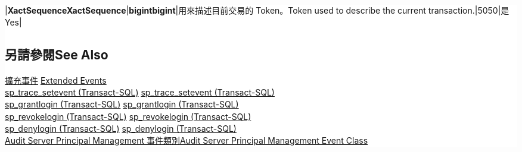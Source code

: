 |<span data-ttu-id="02959-239">**XactSequence**</span><span class="sxs-lookup"><span data-stu-id="02959-239">**XactSequence**</span></span>|<span data-ttu-id="02959-240">**bigint**</span><span class="sxs-lookup"><span data-stu-id="02959-240">**bigint**</span></span>|<span data-ttu-id="02959-241">用來描述目前交易的 Token。</span><span class="sxs-lookup"><span data-stu-id="02959-241">Token used to describe the current transaction.</span></span>|<span data-ttu-id="02959-242">50</span><span class="sxs-lookup"><span data-stu-id="02959-242">50</span></span>|<span data-ttu-id="02959-243">是</span><span class="sxs-lookup"><span data-stu-id="02959-243">Yes</span></span>|  
  
## <a name="see-also"></a><span data-ttu-id="02959-244">另請參閱</span><span class="sxs-lookup"><span data-stu-id="02959-244">See Also</span></span>  
 <span data-ttu-id="02959-245">[擴充事件](../extended-events/extended-events.md) </span><span class="sxs-lookup"><span data-stu-id="02959-245">[Extended Events](../extended-events/extended-events.md) </span></span>  
 <span data-ttu-id="02959-246">[sp_trace_setevent &#40;Transact-SQL&#41;](/sql/relational-databases/system-stored-procedures/sp-trace-setevent-transact-sql) </span><span class="sxs-lookup"><span data-stu-id="02959-246">[sp_trace_setevent &#40;Transact-SQL&#41;](/sql/relational-databases/system-stored-procedures/sp-trace-setevent-transact-sql) </span></span>  
 <span data-ttu-id="02959-247">[sp_grantlogin &#40;Transact-SQL&#41;](/sql/relational-databases/system-stored-procedures/sp-grantlogin-transact-sql) </span><span class="sxs-lookup"><span data-stu-id="02959-247">[sp_grantlogin &#40;Transact-SQL&#41;](/sql/relational-databases/system-stored-procedures/sp-grantlogin-transact-sql) </span></span>  
 <span data-ttu-id="02959-248">[sp_revokelogin &#40;Transact-SQL&#41;](/sql/relational-databases/system-stored-procedures/sp-revokelogin-transact-sql) </span><span class="sxs-lookup"><span data-stu-id="02959-248">[sp_revokelogin &#40;Transact-SQL&#41;](/sql/relational-databases/system-stored-procedures/sp-revokelogin-transact-sql) </span></span>  
 <span data-ttu-id="02959-249">[sp_denylogin &#40;Transact-SQL&#41;](/sql/relational-databases/system-stored-procedures/sp-denylogin-transact-sql) </span><span class="sxs-lookup"><span data-stu-id="02959-249">[sp_denylogin &#40;Transact-SQL&#41;](/sql/relational-databases/system-stored-procedures/sp-denylogin-transact-sql) </span></span>  
 [<span data-ttu-id="02959-250">Audit Server Principal Management 事件類別</span><span class="sxs-lookup"><span data-stu-id="02959-250">Audit Server Principal Management Event Class</span></span>](audit-server-principal-management-event-class.md)  
  
  
